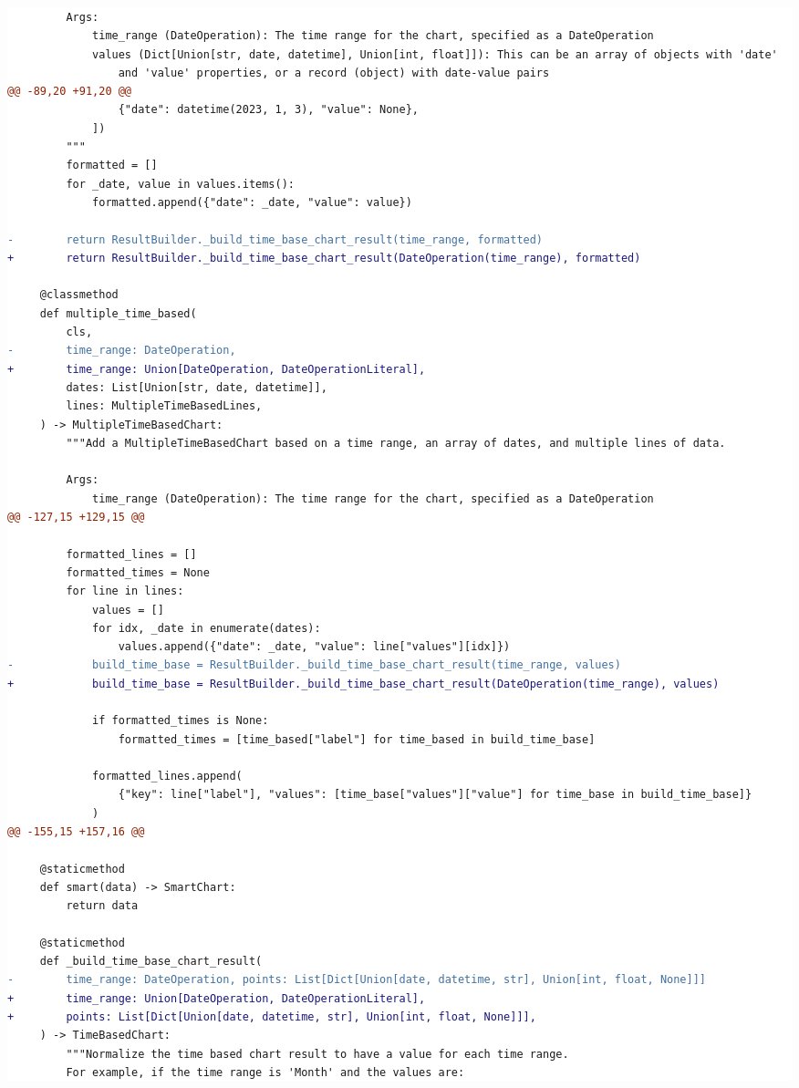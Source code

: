 ```diff
         Args:
             time_range (DateOperation): The time range for the chart, specified as a DateOperation
             values (Dict[Union[str, date, datetime], Union[int, float]]): This can be an array of objects with 'date'
                 and 'value' properties, or a record (object) with date-value pairs
@@ -89,20 +91,20 @@
                 {"date": datetime(2023, 1, 3), "value": None},
             ])
         """
         formatted = []
         for _date, value in values.items():
             formatted.append({"date": _date, "value": value})
 
-        return ResultBuilder._build_time_base_chart_result(time_range, formatted)
+        return ResultBuilder._build_time_base_chart_result(DateOperation(time_range), formatted)
 
     @classmethod
     def multiple_time_based(
         cls,
-        time_range: DateOperation,
+        time_range: Union[DateOperation, DateOperationLiteral],
         dates: List[Union[str, date, datetime]],
         lines: MultipleTimeBasedLines,
     ) -> MultipleTimeBasedChart:
         """Add a MultipleTimeBasedChart based on a time range, an array of dates, and multiple lines of data.
 
         Args:
             time_range (DateOperation): The time range for the chart, specified as a DateOperation
@@ -127,15 +129,15 @@
 
         formatted_lines = []
         formatted_times = None
         for line in lines:
             values = []
             for idx, _date in enumerate(dates):
                 values.append({"date": _date, "value": line["values"][idx]})
-            build_time_base = ResultBuilder._build_time_base_chart_result(time_range, values)
+            build_time_base = ResultBuilder._build_time_base_chart_result(DateOperation(time_range), values)
 
             if formatted_times is None:
                 formatted_times = [time_based["label"] for time_based in build_time_base]
 
             formatted_lines.append(
                 {"key": line["label"], "values": [time_base["values"]["value"] for time_base in build_time_base]}
             )
@@ -155,15 +157,16 @@
 
     @staticmethod
     def smart(data) -> SmartChart:
         return data
 
     @staticmethod
     def _build_time_base_chart_result(
-        time_range: DateOperation, points: List[Dict[Union[date, datetime, str], Union[int, float, None]]]
+        time_range: Union[DateOperation, DateOperationLiteral],
+        points: List[Dict[Union[date, datetime, str], Union[int, float, None]]],
     ) -> TimeBasedChart:
         """Normalize the time based chart result to have a value for each time range.
         For example, if the time range is 'Month' and the values are:
```